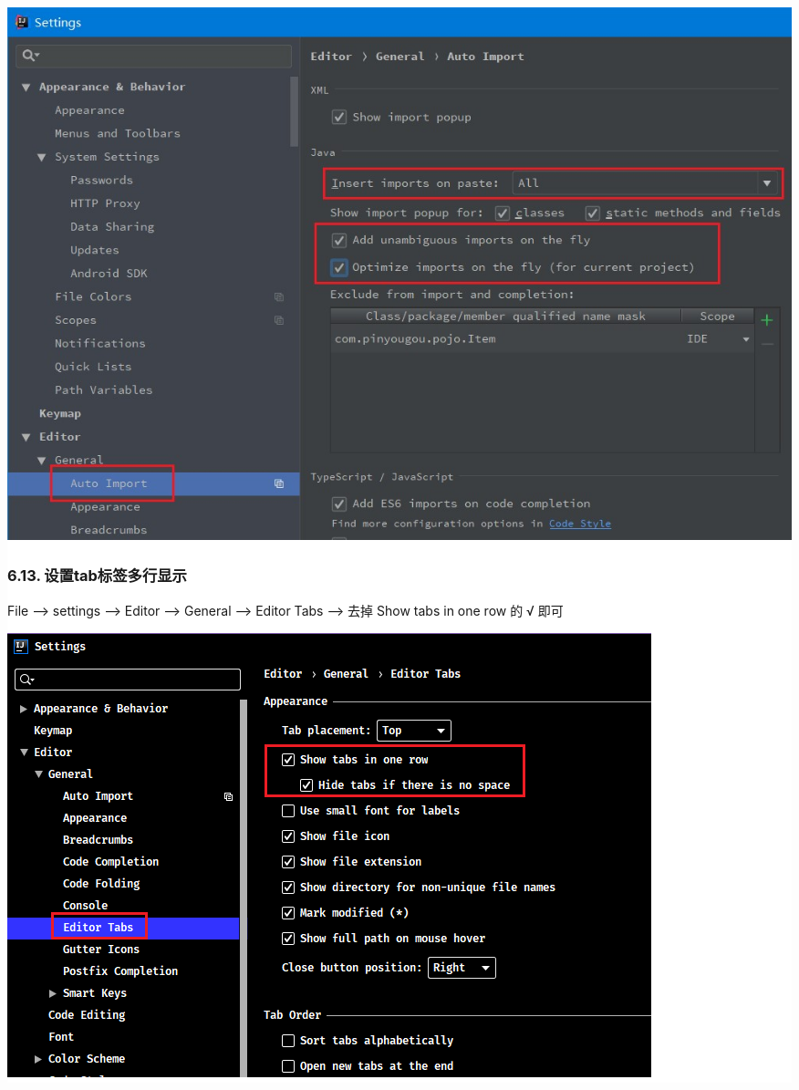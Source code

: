 ![](images/20201104161133003_21290.jpg)

### 6.13. 设置tab标签多行显示

File --> settings --> Editor --> General --> Editor Tabs --> 去掉 Show tabs in one row 的 √ 即可

![](images/20201104161507103_21878.png)
